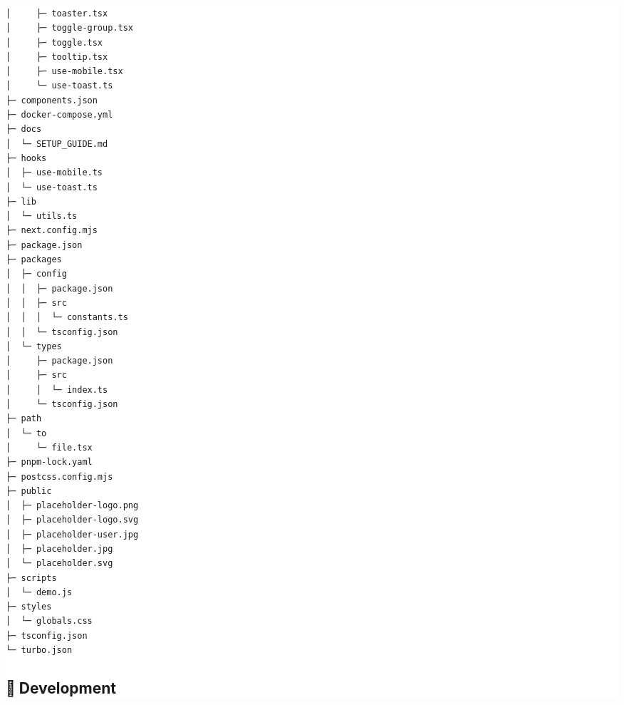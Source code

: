 ```
│     ├─ toaster.tsx
│     ├─ toggle-group.tsx
│     ├─ toggle.tsx
│     ├─ tooltip.tsx
│     ├─ use-mobile.tsx
│     └─ use-toast.ts
├─ components.json
├─ docker-compose.yml
├─ docs
│  └─ SETUP_GUIDE.md
├─ hooks
│  ├─ use-mobile.ts
│  └─ use-toast.ts
├─ lib
│  └─ utils.ts
├─ next.config.mjs
├─ package.json
├─ packages
│  ├─ config
│  │  ├─ package.json
│  │  ├─ src
│  │  │  └─ constants.ts
│  │  └─ tsconfig.json
│  └─ types
│     ├─ package.json
│     ├─ src
│     │  └─ index.ts
│     └─ tsconfig.json
├─ path
│  └─ to
│     └─ file.tsx
├─ pnpm-lock.yaml
├─ postcss.config.mjs
├─ public
│  ├─ placeholder-logo.png
│  ├─ placeholder-logo.svg
│  ├─ placeholder-user.jpg
│  ├─ placeholder.jpg
│  └─ placeholder.svg
├─ scripts
│  └─ demo.js
├─ styles
│  └─ globals.css
├─ tsconfig.json
└─ turbo.json

```

## 🧪 Development
